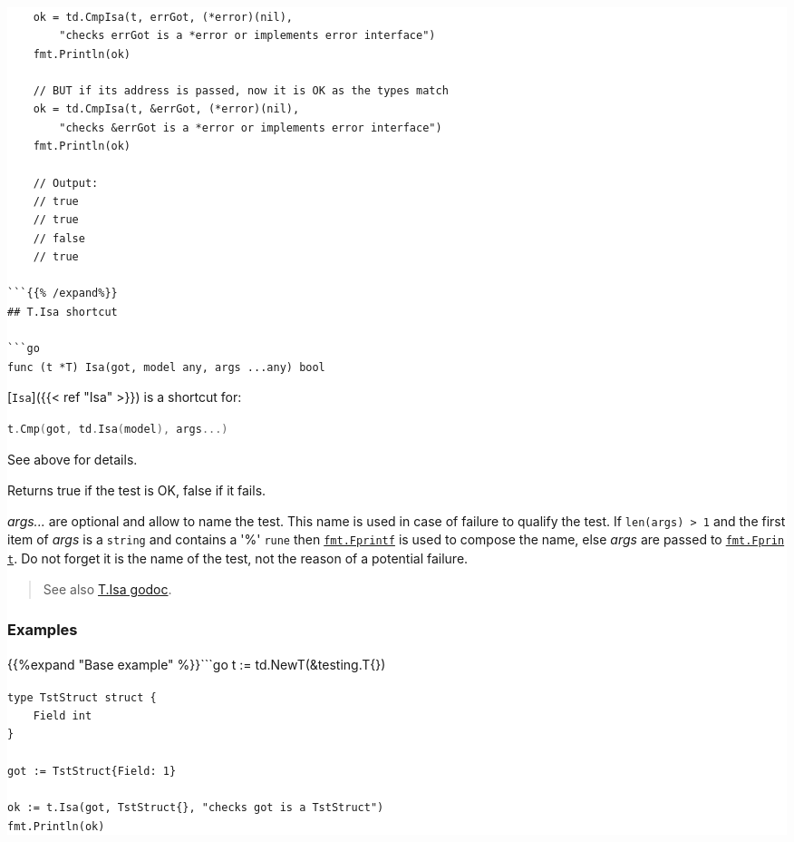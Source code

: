 ```{{% /expand%}}
	ok = td.CmpIsa(t, errGot, (*error)(nil),
		"checks errGot is a *error or implements error interface")
	fmt.Println(ok)

	// BUT if its address is passed, now it is OK as the types match
	ok = td.CmpIsa(t, &errGot, (*error)(nil),
		"checks &errGot is a *error or implements error interface")
	fmt.Println(ok)

	// Output:
	// true
	// true
	// false
	// true

```{{% /expand%}}
## T.Isa shortcut

```go
func (t *T) Isa(got, model any, args ...any) bool
```

[`Isa`]({{< ref "Isa" >}}) is a shortcut for:

```go
t.Cmp(got, td.Isa(model), args...)
```

See above for details.

Returns true if the test is OK, false if it fails.

*args...* are optional and allow to name the test. This name is
used in case of failure to qualify the test. If `len(args) > 1` and
the first item of *args* is a `string` and contains a '%' `rune` then
[`fmt.Fprintf`](https://pkg.go.dev/fmt/#Fprintf) is used to compose the name, else *args* are passed to
[`fmt.Fprint`](https://pkg.go.dev/fmt/#Fprint). Do not forget it is the name of the test, not the
reason of a potential failure.


> See also [<i class='fas fa-book'></i> T.Isa godoc](https://pkg.go.dev/github.com/maxatome/go-testdeep/td#T.Isa).

### Examples

{{%expand "Base example" %}}```go
	t := td.NewT(&testing.T{})

	type TstStruct struct {
		Field int
	}

	got := TstStruct{Field: 1}

	ok := t.Isa(got, TstStruct{}, "checks got is a TstStruct")
	fmt.Println(ok)
